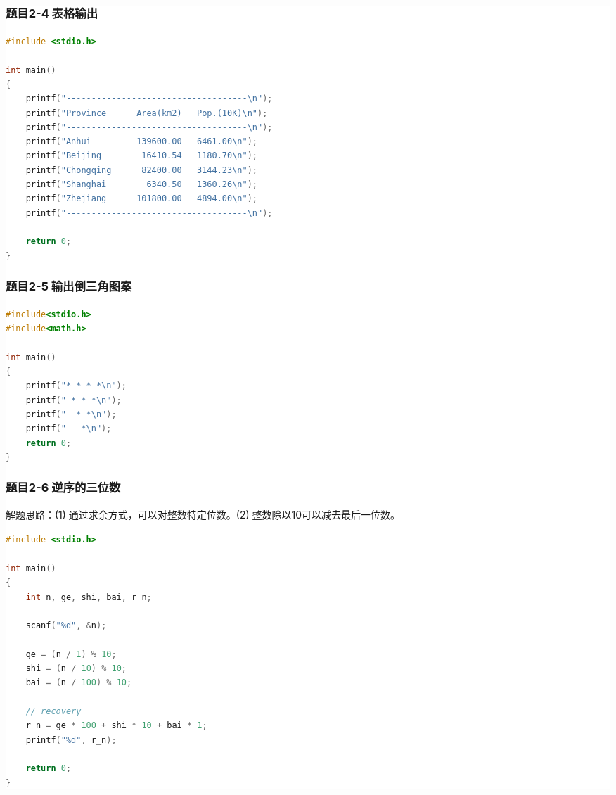 ### 题目2-4 表格输出

```cpp
#include <stdio.h>

int main() 
{
    printf("------------------------------------\n");
    printf("Province      Area(km2)   Pop.(10K)\n");
    printf("------------------------------------\n");
    printf("Anhui         139600.00   6461.00\n");
    printf("Beijing        16410.54   1180.70\n");
    printf("Chongqing      82400.00   3144.23\n");
    printf("Shanghai        6340.50   1360.26\n");
    printf("Zhejiang      101800.00   4894.00\n");
    printf("------------------------------------\n");

    return 0;
}
```

### 题目2-5 输出倒三角图案

```cpp
#include<stdio.h>
#include<math.h>

int main()
{
    printf("* * * *\n");
    printf(" * * *\n");
    printf("  * *\n");
    printf("   *\n");
    return 0;
}
```

### 题目2-6 逆序的三位数

解题思路：(1) 通过求余方式，可以对整数特定位数。(2) 整数除以10可以减去最后一位数。

```cpp
#include <stdio.h>

int main()
{
    int n, ge, shi, bai, r_n;

    scanf("%d", &n);

    ge = (n / 1) % 10;
    shi = (n / 10) % 10;
    bai = (n / 100) % 10;

    // recovery
    r_n = ge * 100 + shi * 10 + bai * 1;
    printf("%d", r_n);

    return 0;
}
```
